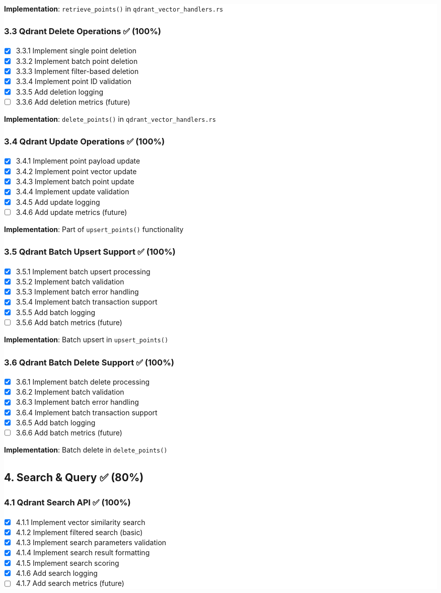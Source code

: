 **Implementation**: `retrieve_points()` in `qdrant_vector_handlers.rs`

### 3.3 Qdrant Delete Operations ✅ (100%)
- [x] 3.3.1 Implement single point deletion
- [x] 3.3.2 Implement batch point deletion
- [x] 3.3.3 Implement filter-based deletion
- [x] 3.3.4 Implement point ID validation
- [x] 3.3.5 Add deletion logging
- [ ] 3.3.6 Add deletion metrics (future)

**Implementation**: `delete_points()` in `qdrant_vector_handlers.rs`

### 3.4 Qdrant Update Operations ✅ (100%)
- [x] 3.4.1 Implement point payload update
- [x] 3.4.2 Implement point vector update
- [x] 3.4.3 Implement batch point update
- [x] 3.4.4 Implement update validation
- [x] 3.4.5 Add update logging
- [ ] 3.4.6 Add update metrics (future)

**Implementation**: Part of `upsert_points()` functionality

### 3.5 Qdrant Batch Upsert Support ✅ (100%)
- [x] 3.5.1 Implement batch upsert processing
- [x] 3.5.2 Implement batch validation
- [x] 3.5.3 Implement batch error handling
- [x] 3.5.4 Implement batch transaction support
- [x] 3.5.5 Add batch logging
- [ ] 3.5.6 Add batch metrics (future)

**Implementation**: Batch upsert in `upsert_points()`

### 3.6 Qdrant Batch Delete Support ✅ (100%)
- [x] 3.6.1 Implement batch delete processing
- [x] 3.6.2 Implement batch validation
- [x] 3.6.3 Implement batch error handling
- [x] 3.6.4 Implement batch transaction support
- [x] 3.6.5 Add batch logging
- [ ] 3.6.6 Add batch metrics (future)

**Implementation**: Batch delete in `delete_points()`

## 4. Search & Query ✅ (80%)
### 4.1 Qdrant Search API ✅ (100%)
- [x] 4.1.1 Implement vector similarity search
- [x] 4.1.2 Implement filtered search (basic)
- [x] 4.1.3 Implement search parameters validation
- [x] 4.1.4 Implement search result formatting
- [x] 4.1.5 Implement search scoring
- [x] 4.1.6 Add search logging
- [ ] 4.1.7 Add search metrics (future)

